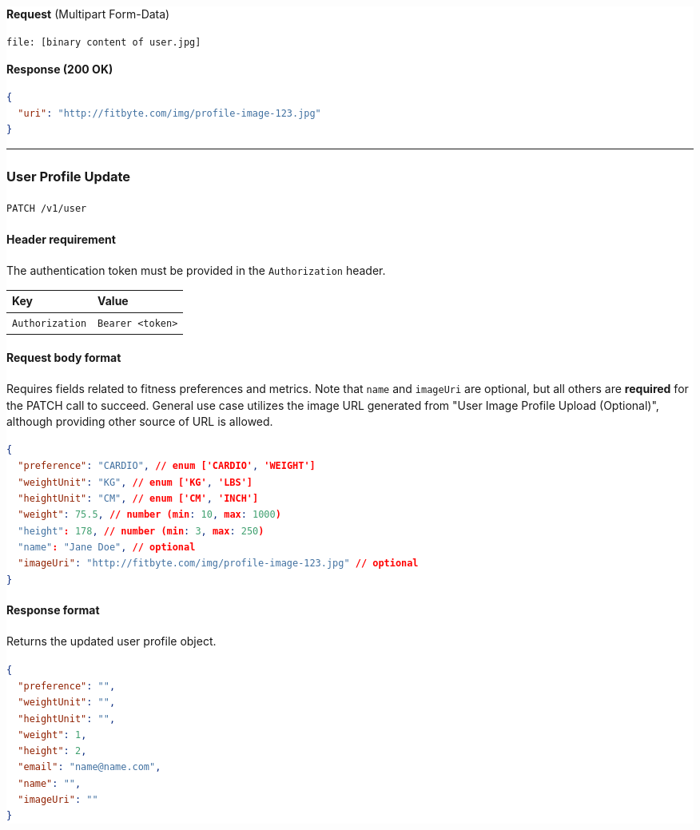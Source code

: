 **Request** (Multipart Form-Data)

```
file: [binary content of user.jpg]
```

**Response (200 OK)**

```json
{
  "uri": "http://fitbyte.com/img/profile-image-123.jpg"
}
```

-----

### User Profile Update

```
PATCH /v1/user
```

#### Header requirement

The authentication token must be provided in the `Authorization` header.

| Key | Value |
| :--- | :--- |
| `Authorization` | `Bearer <token>` |

#### Request body format

Requires fields related to fitness preferences and metrics. Note that `name` and `imageUri` are optional, but all others are **required** for the PATCH call to succeed. General use case utilizes the image URL generated from "User Image Profile Upload (Optional)", although providing other source of URL is allowed.

```json
{
  "preference": "CARDIO", // enum ['CARDIO', 'WEIGHT']
  "weightUnit": "KG", // enum ['KG', 'LBS']
  "heightUnit": "CM", // enum ['CM', 'INCH']
  "weight": 75.5, // number (min: 10, max: 1000)
  "height": 178, // number (min: 3, max: 250)
  "name": "Jane Doe", // optional
  "imageUri": "http://fitbyte.com/img/profile-image-123.jpg" // optional
}
```

#### Response format

Returns the updated user profile object.

```json
{
  "preference": "",
  "weightUnit": "",
  "heightUnit": "",
  "weight": 1,
  "height": 2,
  "email": "name@name.com",
  "name": "",
  "imageUri": ""
}
```
